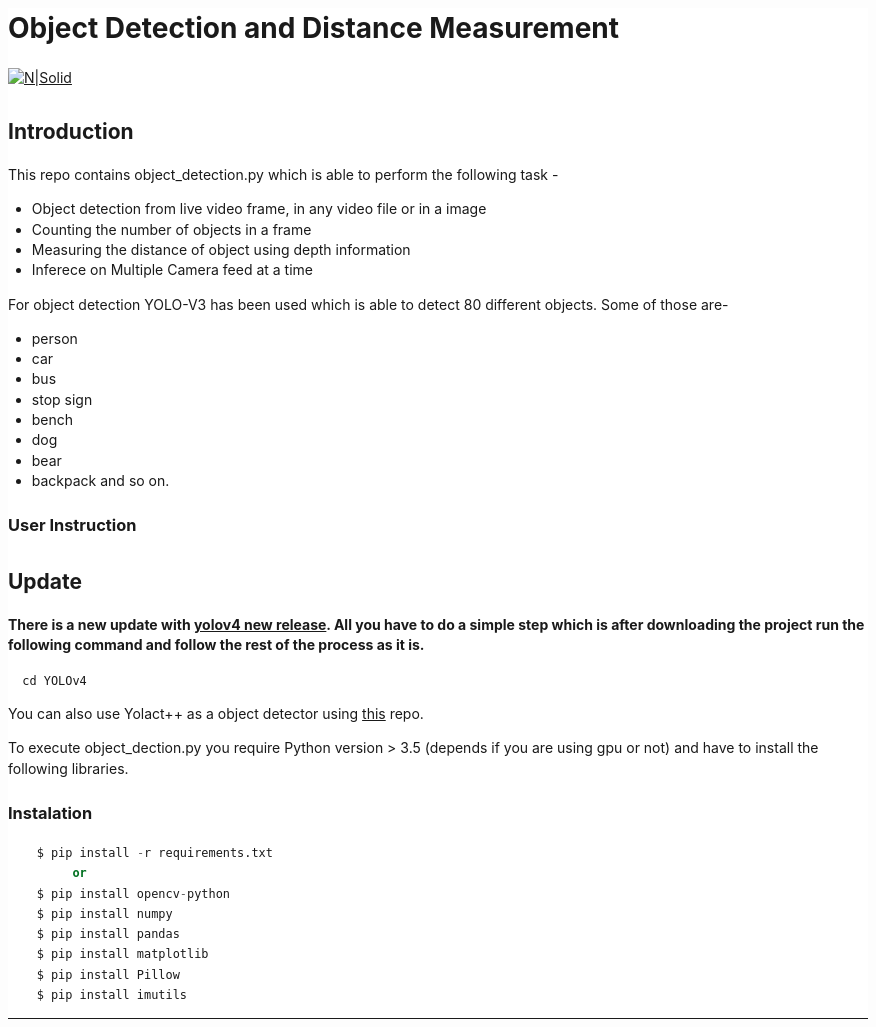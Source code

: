 # Object Detection and Distance Measurement

[![N|Solid](http://muizzer07.pythonanywhere.com/media/files/YOLO-m-ram-copy_RQByeS4.jpg)](https://pjreddie.com/darknet/yolo/?style=centerme)


## Introduction
 This repo contains object_detection.py which is able to perform the following task -
 - Object detection from live video frame, in any video file or in a image
 - Counting the number of objects in a frame
 - Measuring the distance of object using depth information
 - Inferece on Multiple Camera feed at a time
 
For object detection YOLO-V3 has been used which is able to detect 80 different objects. Some of those are-
- person
- car
- bus
- stop sign
- bench
- dog
- bear
- backpack and so on.

### User Instruction

## Update

**There is a new update with [yolov4 new release](https://github.com/Tianxiaomo/pytorch-YOLOv4). All you have to do a simple step which is after downloading the project run the following command and follow the rest of the process as it is.**

  ```
    cd YOLOv4
  ```

You can also use Yolact++ as a object detector using [this](https://github.com/paul-pias/Social-Distance-Monitoring) repo.


To execute object_dection.py you require Python version > 3.5 (depends if you are using gpu or not) and have to install the following libraries.

### Instalation
``` python
    $ pip install -r requirements.txt
         or
    $ pip install opencv-python
    $ pip install numpy
    $ pip install pandas
    $ pip install matplotlib
    $ pip install Pillow
    $ pip install imutils
```
<hr>
